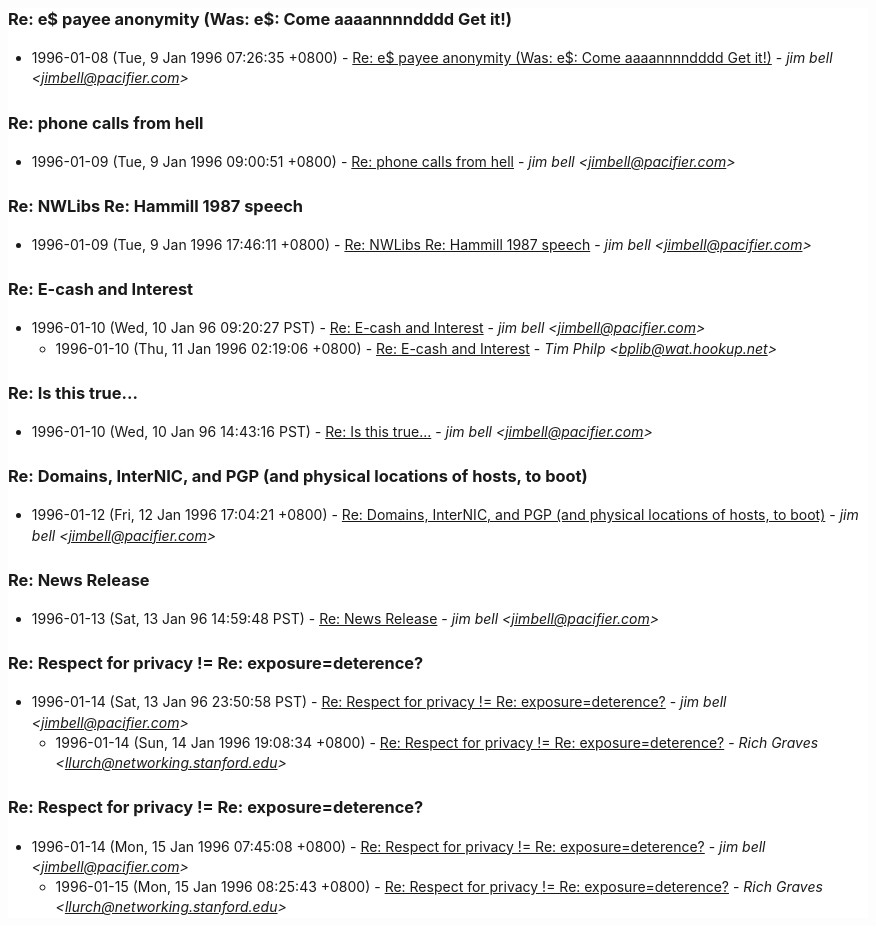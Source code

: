 ### Re: e$ payee anonymity (Was: e$: Come aaaannnndddd Get it!)
+ 1996-01-08 (Tue, 9 Jan 1996 07:26:35 +0800) - [Re: e$ payee anonymity (Was: e$: Come aaaannnndddd Get it!)](/archive/1996/01/6e46c5364e0bced7f84884428a7c1f1e722a922c8b16c5c39b3fa125e139fa5e) - _jim bell \<jimbell@pacifier.com\>_

### Re: phone calls from hell
+ 1996-01-09 (Tue, 9 Jan 1996 09:00:51 +0800) - [Re: phone calls from hell](/archive/1996/01/dca43539b8aa008a50c1235e730a153c0a115a1aa7e70a074a06c2d44befda65) - _jim bell \<jimbell@pacifier.com\>_

### Re: NWLibs Re: Hammill 1987 speech
+ 1996-01-09 (Tue, 9 Jan 1996 17:46:11 +0800) - [Re: NWLibs Re: Hammill 1987 speech](/archive/1996/01/9f1bacd1396f6665708798128b16d1201b2d727bb6cfa3d2a4fad34ccc15dabd) - _jim bell \<jimbell@pacifier.com\>_

### Re: E-cash and Interest
+ 1996-01-10 (Wed, 10 Jan 96 09:20:27 PST) - [Re: E-cash and Interest](/archive/1996/01/0563ac95ec47bb7c8c4e58a7792e8ef880d3e9db636614bb4ba2fbc9b7e73b3a) - _jim bell \<jimbell@pacifier.com\>_
  + 1996-01-10 (Thu, 11 Jan 1996 02:19:06 +0800) - [Re: E-cash and Interest](/archive/1996/01/694cfbe4f1937b9e402965eb9dec0c43a8da62e029cd8e6727cbde9b95b16788) - _Tim Philp \<bplib@wat.hookup.net\>_

### Re: Is this true...
+ 1996-01-10 (Wed, 10 Jan 96 14:43:16 PST) - [Re: Is this true...](/archive/1996/01/f12561f19b0384d2d78ff6ff340a570b35c4723400a9d20de5bf563fcc833ca8) - _jim bell \<jimbell@pacifier.com\>_

### Re: Domains, InterNIC, and PGP (and physical locations of hosts, to boot)
+ 1996-01-12 (Fri, 12 Jan 1996 17:04:21 +0800) - [Re: Domains, InterNIC, and PGP (and physical locations of hosts, to boot)](/archive/1996/01/951f49773e4c14473b1dd18addd6447f47ac2d20c42ae846a975e0fb4dd9b086) - _jim bell \<jimbell@pacifier.com\>_

### Re: News Release
+ 1996-01-13 (Sat, 13 Jan 96 14:59:48 PST) - [Re: News Release](/archive/1996/01/73947738b6e4526a0e9fa151be748f152dd5d94bb9364dd28e59bfafd35151d8) - _jim bell \<jimbell@pacifier.com\>_

### Re: Respect for privacy != Re: exposure=deterence?
+ 1996-01-14 (Sat, 13 Jan 96 23:50:58 PST) - [Re: Respect for privacy != Re: exposure=deterence?](/archive/1996/01/ace036e973e3370a7c65d874c1e691ea9668a1c420361166dee87f884bc6c5a1) - _jim bell \<jimbell@pacifier.com\>_
  + 1996-01-14 (Sun, 14 Jan 1996 19:08:34 +0800) - [Re: Respect for privacy != Re: exposure=deterence?](/archive/1996/01/e4b40facbbb970641889ab528114e22de2bb67dd8d73acce15025b7417c14757) - _Rich Graves \<llurch@networking.stanford.edu\>_

### Re: Respect for privacy != Re: exposure=deterence?
+ 1996-01-14 (Mon, 15 Jan 1996 07:45:08 +0800) - [Re: Respect for privacy != Re: exposure=deterence?](/archive/1996/01/061bdce70c335311e861f65a6c92c9358f778ba6bb8afb1a0cd336eb1b79ea60) - _jim bell \<jimbell@pacifier.com\>_
  + 1996-01-15 (Mon, 15 Jan 1996 08:25:43 +0800) - [Re: Respect for privacy != Re: exposure=deterence?](/archive/1996/01/02d007f9a83a447d1ae1ef264b6503de804e876cc66d75292b43696b1966e2d9) - _Rich Graves \<llurch@networking.stanford.edu\>_
